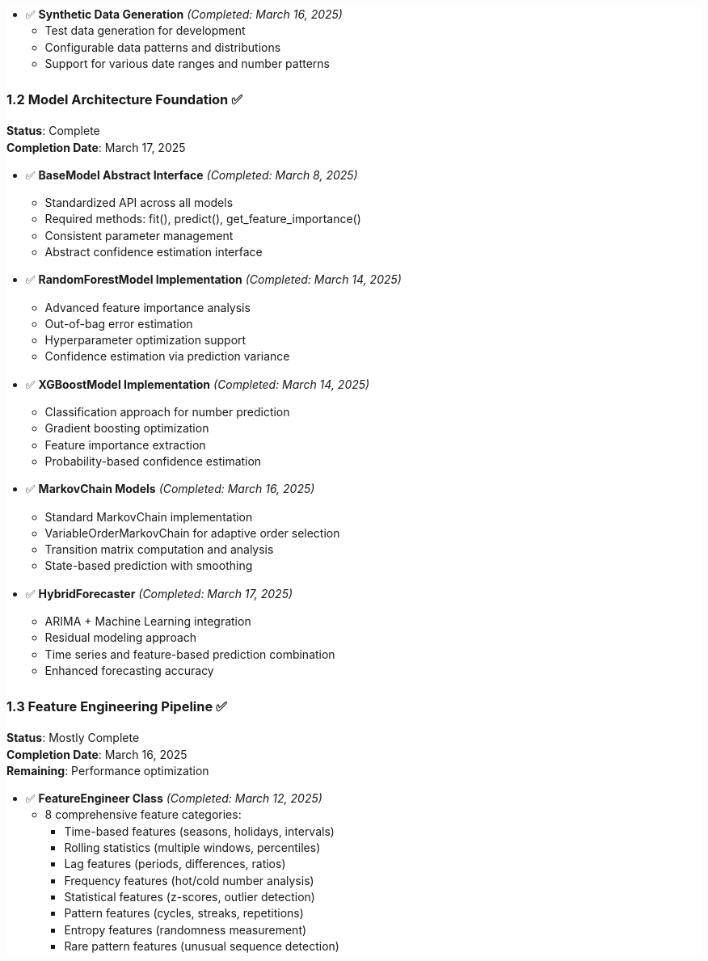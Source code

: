 - ✅ **Synthetic Data Generation** *(Completed: March 16, 2025)*
  - Test data generation for development
  - Configurable data patterns and distributions
  - Support for various date ranges and number patterns

### 1.2 Model Architecture Foundation ✅

**Status**: Complete  
**Completion Date**: March 17, 2025

- ✅ **BaseModel Abstract Interface** *(Completed: March 8, 2025)*
  - Standardized API across all models
  - Required methods: fit(), predict(), get_feature_importance()
  - Consistent parameter management
  - Abstract confidence estimation interface

- ✅ **RandomForestModel Implementation** *(Completed: March 14, 2025)*
  - Advanced feature importance analysis
  - Out-of-bag error estimation
  - Hyperparameter optimization support
  - Confidence estimation via prediction variance

- ✅ **XGBoostModel Implementation** *(Completed: March 14, 2025)*
  - Classification approach for number prediction
  - Gradient boosting optimization
  - Feature importance extraction
  - Probability-based confidence estimation

- ✅ **MarkovChain Models** *(Completed: March 16, 2025)*
  - Standard MarkovChain implementation
  - VariableOrderMarkovChain for adaptive order selection
  - Transition matrix computation and analysis
  - State-based prediction with smoothing

- ✅ **HybridForecaster** *(Completed: March 17, 2025)*
  - ARIMA + Machine Learning integration
  - Residual modeling approach
  - Time series and feature-based prediction combination
  - Enhanced forecasting accuracy

### 1.3 Feature Engineering Pipeline ✅

**Status**: Mostly Complete  
**Completion Date**: March 16, 2025  
**Remaining**: Performance optimization

- ✅ **FeatureEngineer Class** *(Completed: March 12, 2025)*
  - 8 comprehensive feature categories:
    - Time-based features (seasons, holidays, intervals)
    - Rolling statistics (multiple windows, percentiles)
    - Lag features (periods, differences, ratios)
    - Frequency features (hot/cold number analysis)
    - Statistical features (z-scores, outlier detection)
    - Pattern features (cycles, streaks, repetitions)
    - Entropy features (randomness measurement)
    - Rare pattern features (unusual sequence detection)
